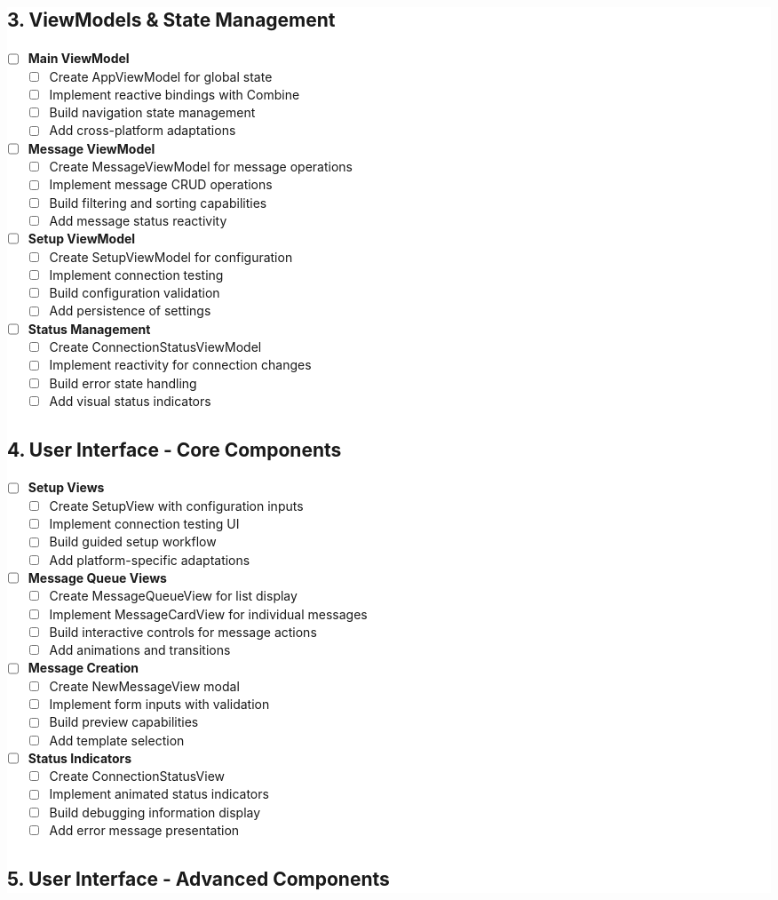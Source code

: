 ## 3. ViewModels & State Management

- [ ] **Main ViewModel**
  - [ ] Create AppViewModel for global state
  - [ ] Implement reactive bindings with Combine
  - [ ] Build navigation state management
  - [ ] Add cross-platform adaptations

- [ ] **Message ViewModel**
  - [ ] Create MessageViewModel for message operations
  - [ ] Implement message CRUD operations
  - [ ] Build filtering and sorting capabilities
  - [ ] Add message status reactivity

- [ ] **Setup ViewModel**
  - [ ] Create SetupViewModel for configuration
  - [ ] Implement connection testing
  - [ ] Build configuration validation
  - [ ] Add persistence of settings

- [ ] **Status Management**
  - [ ] Create ConnectionStatusViewModel
  - [ ] Implement reactivity for connection changes
  - [ ] Build error state handling
  - [ ] Add visual status indicators

## 4. User Interface - Core Components

- [ ] **Setup Views**
  - [ ] Create SetupView with configuration inputs
  - [ ] Implement connection testing UI
  - [ ] Build guided setup workflow
  - [ ] Add platform-specific adaptations

- [ ] **Message Queue Views**
  - [ ] Create MessageQueueView for list display
  - [ ] Implement MessageCardView for individual messages
  - [ ] Build interactive controls for message actions
  - [ ] Add animations and transitions

- [ ] **Message Creation**
  - [ ] Create NewMessageView modal
  - [ ] Implement form inputs with validation
  - [ ] Build preview capabilities
  - [ ] Add template selection

- [ ] **Status Indicators**
  - [ ] Create ConnectionStatusView
  - [ ] Implement animated status indicators
  - [ ] Build debugging information display
  - [ ] Add error message presentation

## 5. User Interface - Advanced Components
